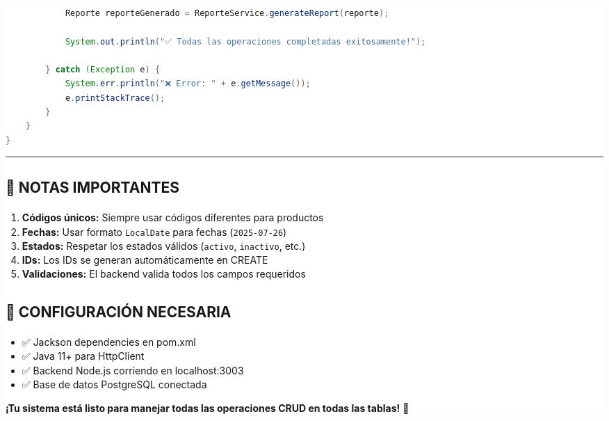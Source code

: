 ```java
            Reporte reporteGenerado = ReporteService.generateReport(reporte);
            
            System.out.println("✅ Todas las operaciones completadas exitosamente!");
            
        } catch (Exception e) {
            System.err.println("❌ Error: " + e.getMessage());
            e.printStackTrace();
        }
    }
}
```

---

## 📝 NOTAS IMPORTANTES

1. **Códigos únicos:** Siempre usar códigos diferentes para productos
2. **Fechas:** Usar formato `LocalDate` para fechas (`2025-07-26`)
3. **Estados:** Respetar los estados válidos (`activo`, `inactivo`, etc.)
4. **IDs:** Los IDs se generan automáticamente en CREATE
5. **Validaciones:** El backend valida todos los campos requeridos

## 🔧 CONFIGURACIÓN NECESARIA

- ✅ Jackson dependencies en pom.xml
- ✅ Java 11+ para HttpClient
- ✅ Backend Node.js corriendo en localhost:3003
- ✅ Base de datos PostgreSQL conectada

**¡Tu sistema está listo para manejar todas las operaciones CRUD en todas las tablas!** 🎉
